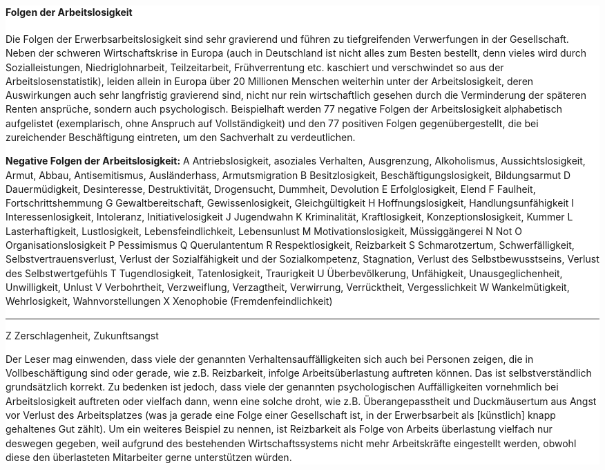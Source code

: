 #### Folgen der Arbeitslosigkeit
Die Folgen der Erwerbsarbeitslosigkeit sind sehr gravierend und führen zu tiefgreifenden Verwerfungen
in der Gesellschaft. Neben der schweren Wirtschaftskrise in Europa (auch in Deutschland ist nicht alles
zum Besten bestellt, denn vieles wird durch Sozialleistungen, Niedriglohnarbeit, Teilzeitarbeit, Frühverrentung etc. kaschiert und verschwindet so aus der Arbeitslosenstatistik), leiden allein in Europa über
20 Millionen Menschen weiterhin unter der Arbeitslosigkeit, deren Auswirkungen auch sehr langfristig
gravierend sind, nicht nur rein wirtschaftlich gesehen durch die Verminderung der späteren Renten ansprüche, sondern auch psychologisch. Beispielhaft werden 77 negative Folgen der Arbeitslosigkeit
alphabetisch aufgelistet (exemplarisch, ohne Anspruch auf Vollständigkeit) und den 77 positiven Folgen
gegenübergestellt, die bei zureichender Beschäftigung eintreten, um den Sachverhalt zu verdeutlichen.

**Negative Folgen der Arbeitslosigkeit:**
A Antriebslosigkeit, asoziales Verhalten, Ausgrenzung, Alkoholismus, Aussichtslosigkeit, Armut, Abbau,
Antisemitismus, Ausländerhass, Armutsmigration
B Besitzlosigkeit, Beschäftigungslosigkeit, Bildungsarmut
D Dauermüdigkeit, Desinteresse, Destruktivität, Drogensucht, Dummheit, Devolution
E Erfolglosigkeit, Elend
F Faulheit, Fortschrittshemmung
G Gewaltbereitschaft, Gewissenlosigkeit, Gleichgültigkeit
H Hoffnungslosigkeit, Handlungsunfähigkeit
I Interessenlosigkeit, Intoleranz, Initiativelosigkeit
J Jugendwahn
K Kriminalität, Kraftlosigkeit, Konzeptionslosigkeit, Kummer
L Lasterhaftigkeit, Lustlosigkeit, Lebensfeindlichkeit, Lebensunlust
M Motivationslosigkeit, Müssiggängerei
N Not
O Organisationslosigkeit
P Pessimismus
Q Querulantentum
R Respektlosigkeit, Reizbarkeit
S Schmarotzertum, Schwerfälligkeit, Selbstvertrauensverlust, Verlust der Sozialfähigkeit und der Sozialkompetenz, Stagnation, Verlust des Selbstbewusstseins, Verlust des Selbstwertgefühls
T Tugendlosigkeit, Tatenlosigkeit, Traurigkeit
U Überbevölkerung, Unfähigkeit, Unausgeglichenheit, Unwilligkeit, Unlust
V Verbohrtheit, Verzweiflung, Verzagtheit, Verwirrung, Verrücktheit, Vergesslichkeit
W Wankelmütigkeit, Wehrlosigkeit, Wahnvorstellungen
X Xenophobie (Fremdenfeindlichkeit)


-----

Z Zerschlagenheit, Zukunftsangst


Der Leser mag einwenden, dass viele der genannten Verhaltensauffälligkeiten sich auch bei Personen
zeigen, die in Vollbeschäftigung sind oder gerade, wie z.B. Reizbarkeit, infolge Arbeitsüberlastung
auftreten können. Das ist selbstverständlich grundsätzlich korrekt. Zu bedenken ist jedoch, dass viele
der genannten psychologischen Auffälligkeiten vornehmlich bei Arbeitslosigkeit auftreten oder vielfach
dann, wenn eine solche droht, wie z.B. Überangepasstheit und Duckmäusertum aus Angst vor Verlust
des Arbeitsplatzes (was ja gerade eine Folge einer Gesellschaft ist, in der Erwerbsarbeit als [künstlich]
knapp gehaltenes Gut zählt). Um ein weiteres Beispiel zu nennen, ist Reizbarkeit als Folge von Arbeits überlastung vielfach nur deswegen gegeben, weil aufgrund des bestehenden Wirtschaftssystems nicht
mehr Arbeitskräfte eingestellt werden, obwohl diese den überlasteten Mitarbeiter gerne unterstützen
würden.
